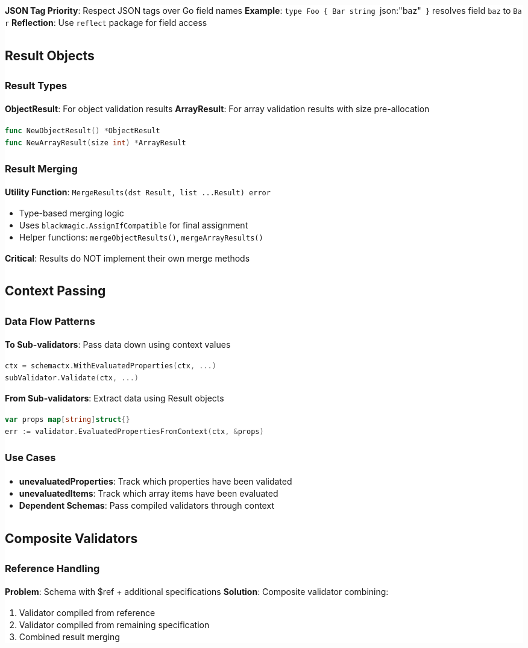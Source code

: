**JSON Tag Priority**: Respect JSON tags over Go field names
**Example**: `type Foo { Bar string `json:"baz"` }` resolves field `baz` to `Bar`
**Reflection**: Use `reflect` package for field access

## Result Objects

### Result Types

**ObjectResult**: For object validation results
**ArrayResult**: For array validation results with size pre-allocation

```go
func NewObjectResult() *ObjectResult
func NewArrayResult(size int) *ArrayResult
```

### Result Merging

**Utility Function**: `MergeResults(dst Result, list ...Result) error`
- Type-based merging logic
- Uses `blackmagic.AssignIfCompatible` for final assignment
- Helper functions: `mergeObjectResults()`, `mergeArrayResults()`

**Critical**: Results do NOT implement their own merge methods

## Context Passing

### Data Flow Patterns

**To Sub-validators**: Pass data down using context values
```go
ctx = schemactx.WithEvaluatedProperties(ctx, ...)
subValidator.Validate(ctx, ...)
```

**From Sub-validators**: Extract data using Result objects
```go
var props map[string]struct{}
err := validator.EvaluatedPropertiesFromContext(ctx, &props)
```

### Use Cases

- **unevaluatedProperties**: Track which properties have been validated
- **unevaluatedItems**: Track which array items have been evaluated
- **Dependent Schemas**: Pass compiled validators through context

## Composite Validators

### Reference Handling

**Problem**: Schema with $ref + additional specifications
**Solution**: Composite validator combining:
1. Validator compiled from reference
2. Validator compiled from remaining specification
3. Combined result merging

